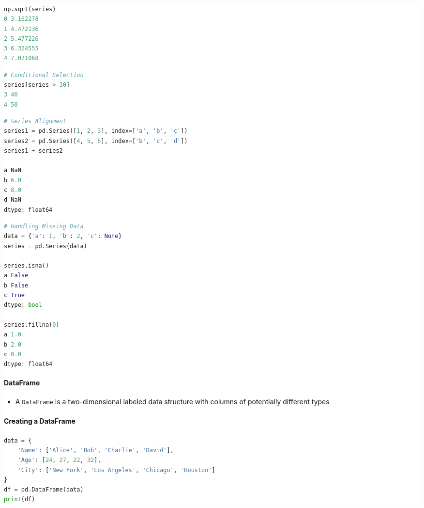 ```python
np.sqrt(series)
0 3.162278 
1 4.472136 
2 5.477226 
3 6.324555 
4 7.071068
```

```python
# Conditional Selection
series[series > 30]
3 40 
4 50
```

```python
# Series Alignment
series1 = pd.Series([1, 2, 3], index=['a', 'b', 'c'])
series2 = pd.Series([4, 5, 6], index=['b', 'c', 'd'])
series1 + series2

a NaN 
b 6.0 
c 8.0 
d NaN 
dtype: float64
```

```python
# Handling Missing Data
data = {'a': 1, 'b': 2, 'c': None}
series = pd.Series(data)

series.isna()
a False 
b False 
c True 
dtype: bool

series.fillna(0)
a 1.0 
b 2.0 
c 0.0 
dtype: float64
```

#### DataFrame
- A `DataFrame` is a two-dimensional labeled data structure with columns of potentially different types
#### Creating a DataFrame
```python
data = {
    'Name': ['Alice', 'Bob', 'Charlie', 'David'],
    'Age': [24, 27, 22, 32],
    'City': ['New York', 'Los Angeles', 'Chicago', 'Houston']
}
df = pd.DataFrame(data)
print(df)
```
